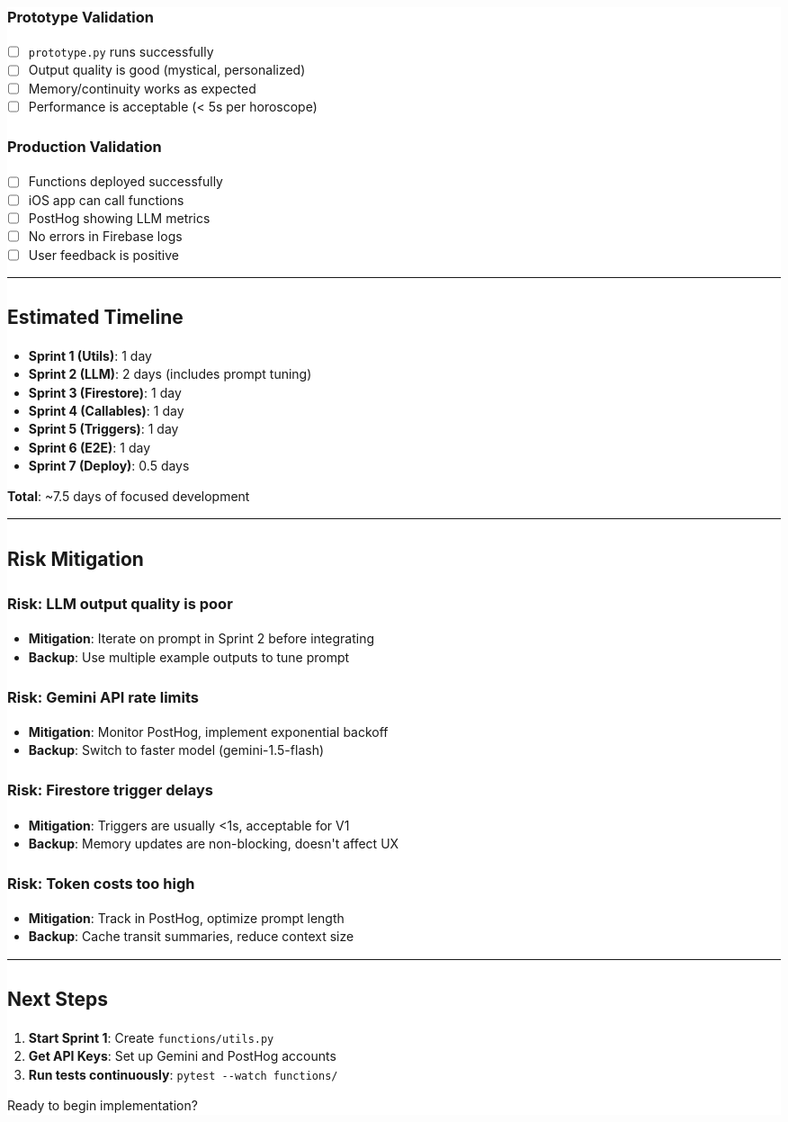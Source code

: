 ### Prototype Validation
- [ ] `prototype.py` runs successfully
- [ ] Output quality is good (mystical, personalized)
- [ ] Memory/continuity works as expected
- [ ] Performance is acceptable (< 5s per horoscope)

### Production Validation
- [ ] Functions deployed successfully
- [ ] iOS app can call functions
- [ ] PostHog showing LLM metrics
- [ ] No errors in Firebase logs
- [ ] User feedback is positive

---

## Estimated Timeline

- **Sprint 1 (Utils)**: 1 day
- **Sprint 2 (LLM)**: 2 days (includes prompt tuning)
- **Sprint 3 (Firestore)**: 1 day
- **Sprint 4 (Callables)**: 1 day
- **Sprint 5 (Triggers)**: 1 day
- **Sprint 6 (E2E)**: 1 day
- **Sprint 7 (Deploy)**: 0.5 days

**Total**: ~7.5 days of focused development

---

## Risk Mitigation

### Risk: LLM output quality is poor
- **Mitigation**: Iterate on prompt in Sprint 2 before integrating
- **Backup**: Use multiple example outputs to tune prompt

### Risk: Gemini API rate limits
- **Mitigation**: Monitor PostHog, implement exponential backoff
- **Backup**: Switch to faster model (gemini-1.5-flash)

### Risk: Firestore trigger delays
- **Mitigation**: Triggers are usually <1s, acceptable for V1
- **Backup**: Memory updates are non-blocking, doesn't affect UX

### Risk: Token costs too high
- **Mitigation**: Track in PostHog, optimize prompt length
- **Backup**: Cache transit summaries, reduce context size

---

## Next Steps

1. **Start Sprint 1**: Create `functions/utils.py`
2. **Get API Keys**: Set up Gemini and PostHog accounts
3. **Run tests continuously**: `pytest --watch functions/`

Ready to begin implementation?
